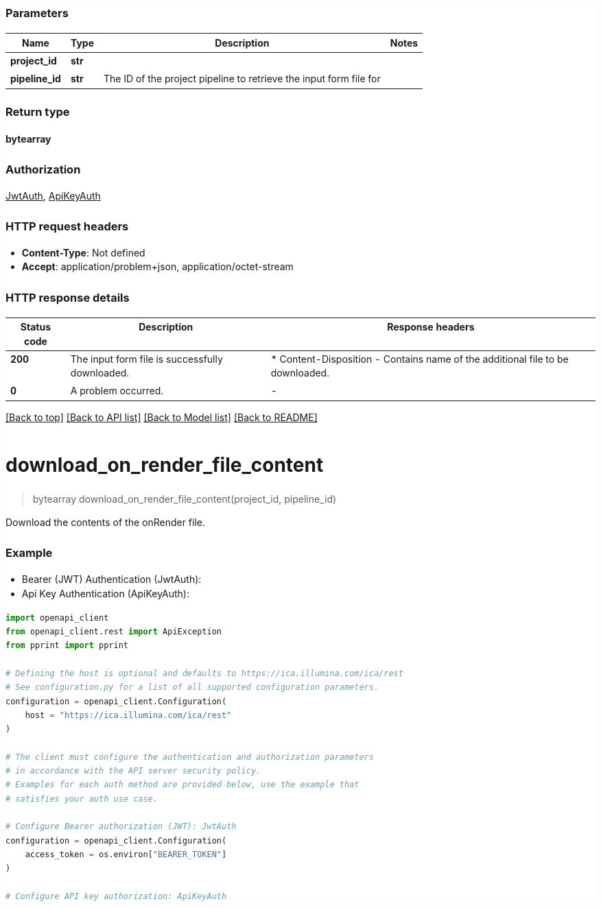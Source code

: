 

### Parameters


Name | Type | Description  | Notes
------------- | ------------- | ------------- | -------------
 **project_id** | **str**|  | 
 **pipeline_id** | **str**| The ID of the project pipeline to retrieve the input form file for | 

### Return type

**bytearray**

### Authorization

[JwtAuth](../README.md#JwtAuth), [ApiKeyAuth](../README.md#ApiKeyAuth)

### HTTP request headers

 - **Content-Type**: Not defined
 - **Accept**: application/problem+json, application/octet-stream

### HTTP response details

| Status code | Description | Response headers |
|-------------|-------------|------------------|
**200** | The input form file is successfully downloaded. |  * Content-Disposition - Contains name of the additional file to be downloaded. <br>  |
**0** | A problem occurred. |  -  |

[[Back to top]](#) [[Back to API list]](../README.md#documentation-for-api-endpoints) [[Back to Model list]](../README.md#documentation-for-models) [[Back to README]](../README.md)

# **download_on_render_file_content**
> bytearray download_on_render_file_content(project_id, pipeline_id)

Download the contents of the onRender file.

### Example

* Bearer (JWT) Authentication (JwtAuth):
* Api Key Authentication (ApiKeyAuth):

```python
import openapi_client
from openapi_client.rest import ApiException
from pprint import pprint

# Defining the host is optional and defaults to https://ica.illumina.com/ica/rest
# See configuration.py for a list of all supported configuration parameters.
configuration = openapi_client.Configuration(
    host = "https://ica.illumina.com/ica/rest"
)

# The client must configure the authentication and authorization parameters
# in accordance with the API server security policy.
# Examples for each auth method are provided below, use the example that
# satisfies your auth use case.

# Configure Bearer authorization (JWT): JwtAuth
configuration = openapi_client.Configuration(
    access_token = os.environ["BEARER_TOKEN"]
)

# Configure API key authorization: ApiKeyAuth
```